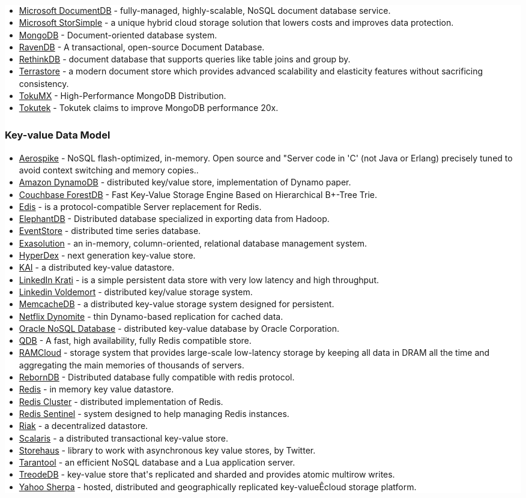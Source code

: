 * [Microsoft DocumentDB](http://azure.microsoft.com/en-us/services/documentdb/) - fully-managed, highly-scalable, NoSQL document database service.
* [Microsoft StorSimple](http://azure.microsoft.com/en-us/services/storsimple/) - a unique hybrid cloud storage solution that lowers costs and improves data protection.
* [MongoDB](http://www.mongodb.org/) - Document-oriented database system.
* [RavenDB](http://www.ravendb.net/) - A transactional, open-source Document Database.
* [RethinkDB](http://www.rethinkdb.com/) - document database that supports queries like table joins and group by.
* [Terrastore](https://code.google.com/p/terrastore/) - a modern document store which provides advanced scalability and elasticity features without sacrificing consistency.
* [TokuMX](http://www.tokutek.com/products/tokumx-for-mongodb/) - High-Performance MongoDB Distribution.
* [Tokutek](https://www.percona.com/) - Tokutek claims to improve MongoDB performance 20x.

### Key-value Data Model

* [Aerospike](http://www.aerospike.com/) - NoSQL flash-optimized, in-memory. Open source and "Server code in 'C' (not Java or Erlang) precisely tuned to avoid context switching and memory copies..
* [Amazon DynamoDB](http://aws.amazon.com/dynamodb/) - distributed key/value store, implementation of Dynamo paper.
* [Couchbase ForestDB](https://github.com/couchbaselabs/forestdb) - Fast Key-Value Storage Engine Based on Hierarchical B+-Tree Trie.
* [Edis](http://inaka.github.io/edis/) - is a protocol-compatible Server replacement for Redis.
* [ElephantDB](https://github.com/nathanmarz/elephantdb) - Distributed database specialized in exporting data from Hadoop.
* [EventStore](http://geteventstore.com) - distributed time series database.
* [Exasolution](http://www.exasol.com/en/products/exasolution/) - an in-memory, column-oriented, relational database management system.
* [HyperDex](http://hyperdex.org/) - next generation key-value store.
* [KAI](http://sourceforge.net/projects/kai/) - a distributed key-value datastore.
* [LinkedIn Krati](https://github.com/linkedin-sna/sna-page/tree/master/krati) - is a simple persistent data store with very low latency and high throughput.
* [Linkedin Voldemort](http://www.project-voldemort.com/voldemort/) - distributed key/value storage system.
* [MemcacheDB](http://memcachedb.org/) - a distributed key-value storage system designed for persistent.
* [Netflix Dynomite](http://techblog.netflix.com/2014/03/netflixoss-season-2-episode-1.html) - thin Dynamo-based replication for cached data.
* [Oracle NoSQL Database](http://www.oracle.com/technetwork/database/database-technologies/nosqldb/overview/index.html) - distributed key-value database by Oracle Corporation.
* [QDB](https://github.com/reborndb/qdb) - A fast, high availability, fully Redis compatible store.
* [RAMCloud](https://ramcloud.atlassian.net/wiki/display/RAM/RAMCloud) - storage system that provides large-scale low-latency storage by keeping all data in DRAM all the time and aggregating the main memories of thousands of servers.
* [RebornDB](https://github.com/reborndb/reborn) - Distributed database fully compatible with redis protocol.
* [Redis](http://redis.io) - in memory key value datastore.
* [Redis Cluster](http://redis.io/topics/cluster-spec) - distributed implementation of Redis.
* [Redis Sentinel](http://redis.io/topics/sentinel) - system designed to help managing Redis instances.
* [Riak](https://github.com/basho/riak) - a decentralized datastore.
* [Scalaris](https://code.google.com/p/scalaris/) - a distributed transactional key-value store.
* [Storehaus](https://github.com/twitter/storehaus) - library to work with asynchronous key value stores, by Twitter.
* [Tarantool](https://github.com/tarantool/tarantool) - an efficient NoSQL database and a Lua application server.
* [TreodeDB](https://github.com/Treode/store) - key-value store that's replicated and sharded and provides atomic multirow writes.
* [Yahoo Sherpa](http://en.wikipedia.org/wiki/Yahoo_Sherpa) - hosted, distributed and geographically replicated key-valueÊcloud storage platform.
